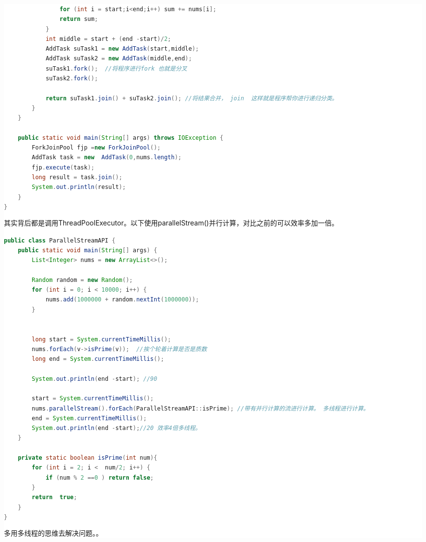 ```java
                for (int i = start;i<end;i++) sum += nums[i];
                return sum;
            }
            int middle = start + (end -start)/2;
            AddTask suTask1 = new AddTask(start,middle);
            AddTask suTask2 = new AddTask(middle,end);
            suTask1.fork();  //将程序进行fork 也就是分叉
            suTask2.fork();

            return suTask1.join() + suTask2.join(); //将结果合并， join  这样就是程序帮你进行递归分类。
        }
    }

    public static void main(String[] args) throws IOException {
        ForkJoinPool fjp =new ForkJoinPool();
        AddTask task = new  AddTask(0,nums.length);
        fjp.execute(task);
        long result = task.join();
        System.out.println(result);
    }
}

```

其实背后都是调用ThreadPoolExecutor。以下使用parallelStream()并行计算，对比之前的可以效率多加一倍。

```java
public class ParallelStreamAPI {
    public static void main(String[] args) {
        List<Integer> nums = new ArrayList<>();

        Random random = new Random();
        for (int i = 0; i < 10000; i++) {
            nums.add(1000000 + random.nextInt(1000000));
        }


        long start = System.currentTimeMillis();
        nums.forEach(v->isPrime(v));  //挨个轮着计算是否是质数
        long end = System.currentTimeMillis();

        System.out.println(end -start); //90

        start = System.currentTimeMillis();
        nums.parallelStream().forEach(ParallelStreamAPI::isPrime); //带有并行计算的流进行计算。 多线程进行计算。
        end = System.currentTimeMillis();
        System.out.println(end -start);//20 效率4倍多线程。
    }

    private static boolean isPrime(int num){
        for (int i = 2; i <  num/2; i++) {
            if (num % 2 ==0 ) return false;
        }
        return  true;
    }
}
```

多用多线程的思维去解决问题。。